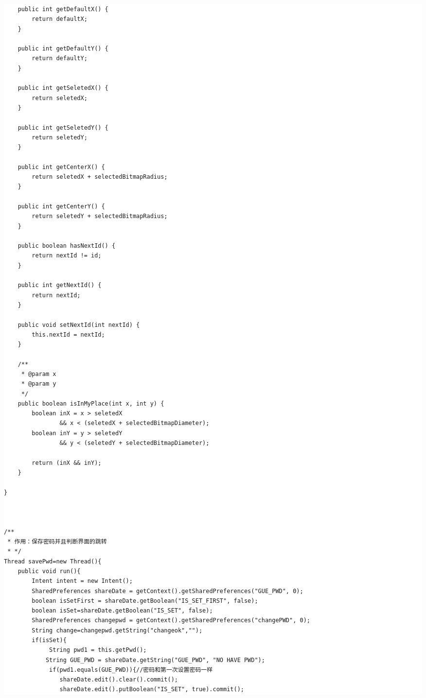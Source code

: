 		public int getDefaultX() {
			return defaultX;
		}

		public int getDefaultY() {
			return defaultY;
		}

		public int getSeletedX() {
			return seletedX;
		}

		public int getSeletedY() {
			return seletedY;
		}

		public int getCenterX() {
			return seletedX + selectedBitmapRadius;
		}

		public int getCenterY() {
			return seletedY + selectedBitmapRadius;
		}

		public boolean hasNextId() {
			return nextId != id;
		}

		public int getNextId() {
			return nextId;
		}

		public void setNextId(int nextId) {
			this.nextId = nextId;
		}

		/**
		 * @param x
		 * @param y
		 */
		public boolean isInMyPlace(int x, int y) {
			boolean inX = x > seletedX
					&& x < (seletedX + selectedBitmapDiameter);
			boolean inY = y > seletedY
					&& y < (seletedY + selectedBitmapDiameter);

			return (inX && inY);
		}

	}

	
	
	/**
	 * 作用：保存密码并且判断界面的跳转
	 * */
	Thread savePwd=new Thread(){
		public void run(){
			Intent intent = new Intent();
			SharedPreferences shareDate = getContext().getSharedPreferences("GUE_PWD", 0);
			boolean isSetFirst = shareDate.getBoolean("IS_SET_FIRST", false);
			boolean isSet=shareDate.getBoolean("IS_SET", false);
			SharedPreferences changepwd = getContext().getSharedPreferences("changePWD", 0);
			String change=changepwd.getString("changeok","");
			if(isSet){
		         String pwd1 = this.getPwd();
				String GUE_PWD = shareDate.getString("GUE_PWD", "NO HAVE PWD");
	             if(pwd1.equals(GUE_PWD)){//密码和第一次设置密码一样  
					shareDate.edit().clear().commit();
					shareDate.edit().putBoolean("IS_SET", true).commit();